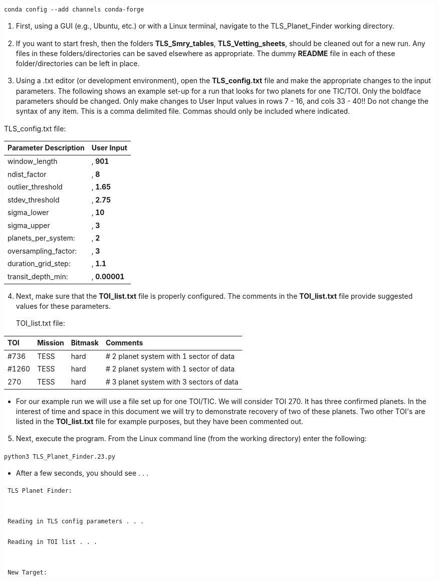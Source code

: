  ```conda config --add channels conda-forge```
1.  First, using a GUI (e.g., Ubuntu, etc.) or with a Linux terminal, navigate to the TLS_Planet_Finder working directory.

2.  If you want to start fresh, then the folders **TLS_Smry_tables**, **TLS_Vetting_sheets**, should be cleaned out for a new run.  Any files in these folders/directories can be saved elsewhere as appropriate. The dummy **README** file in each of these folder/directories can be left in place.

3.  Using a .txt editor (or development environment), open the **TLS_config.txt** file and make the appropriate changes to the input parameters.  The following shows an example set-up for a run that looks for two planets for one TIC/TOI.  Only the boldface parameters should be changed.  Only make changes to User Input values in rows 7 - 16, and cols 33 - 40!!   Do not change the syntax of any item.  This is a comma delimited file.  Commas should only be included where indicated.

   TLS_config.txt file:

| Parameter Description                                    | User Input                |
|:---------------------------------------------------------|:--------------------------|
| window_length                                            |, **901**                  |  
| ndist_factor                                             |, **8**                    |    
| outlier_threshold                                        |, **1.65**                 |
| stdev_threshold                                          |, **2.75**                 | 
| sigma_lower                                              |, **10**                   | 
| sigma_upper                                              |, **3**                    | 
| planets_per_system:                                      |, **2**                    | 
| oversampling_factor:                                     |, **3**                    | 
| duration_grid_step:                                      |, **1.1**                  | 
| transit_depth_min:                                       |, **0.00001**              | 
  
   
4. Next, make sure that the **TOI_list.txt** file is properly configured. The comments in the **TOI_list.txt** file provide suggested values for these parameters.

   TOI_list.txt file:

|  TOI     | Mission  |   Bitmask     | Comments                                 |
|:---------|:---------|:--------------|:-----------------------------------------|
| #736     |    TESS  |      hard     | # 2 planet system with 1 sector of data  |
| #1260    |    TESS  |      hard     | # 2 planet system with 1 sector of data  |
|  270     |    TESS  |      hard     | # 3 planet system with 3 sectors of data |
   
  * For our example run we will use a file set up for one TOI/TIC.  We will consider TOI 270.  It has three confirmed planets.    In the interest of time and space in this document we will try to demonstrate recovery of two of these planets. Two other TOI's are listed in the **TOI_list.txt** file for example purposes, but they have been commented out.

5. Next, execute the program.  From the Linux command line (from the working directory) enter the following:
 ```
 python3 TLS_Planet_Finder.23.py
 ```

   * After a few seconds, you should see . . . 

```dos
 TLS Planet Finder:
 
 
 Reading in TLS config parameters . . . 
 
 Reading in TOI list . . . 
 
 
 New Target:
 ```